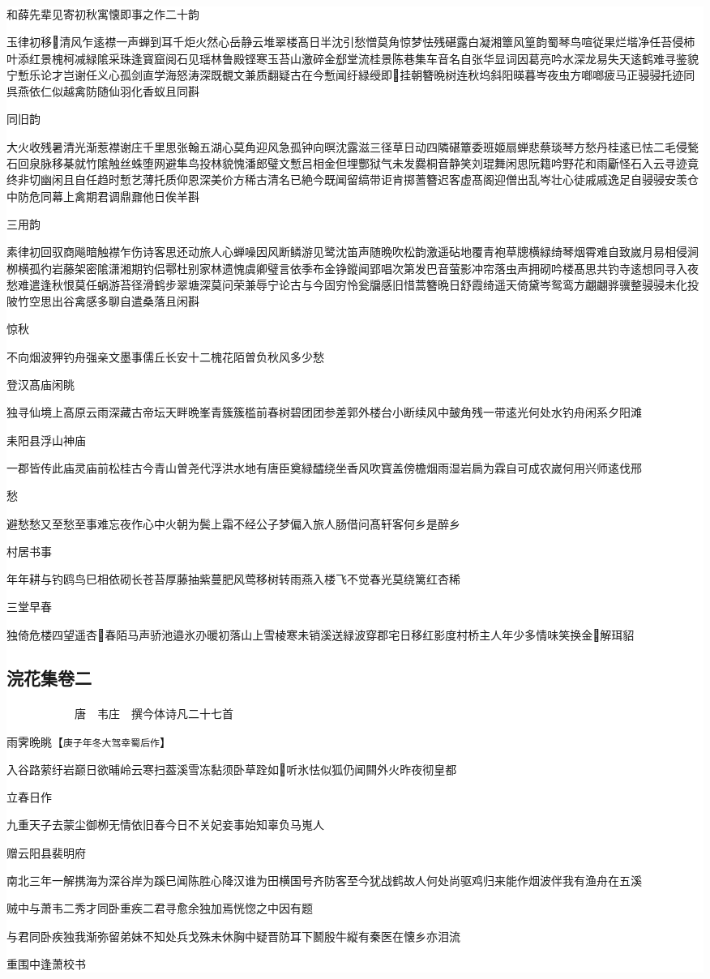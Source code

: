 和薛先辈见寄初秋寓懐即事之作二十韵  

玉律初移清风乍逺襟一声蝉到耳千炬火然心岳静云堆翠楼髙日半沈引愁憎莫角惊梦怯残碪露白凝湘簟风篁韵蜀琴鸟喧従果烂堦净任苔侵柿叶添红景槐柯减緑隂采珠逢寳窟阅石见瑶林鲁殿铿寒玉苔山激碎金郄堂流桂景陈巷集车音名自张华显词因葛亮吟水深龙易失天逺鹤难寻鉴貌宁慙乐论才岂谢任义心孤剑直学海怒涛深既覩文兼质翻疑古在今慙闻纡緑绶即挂朝簪晩树连秋坞斜阳暎暮岑夜虫方啷啷疲马正骎骎托迹同呉燕依仁似越禽防随仙羽化香蚁且同斟  

同旧韵  

大火收残暑清光渐惹襟谢庄千里思张翰五湖心莫角迎风急孤钟向暝沈露滋三径草日动四隣碪簟委班姬扇蝉悲蔡琰琴方愁丹桂逺已怯二毛侵甃石回泉脉移棊就竹隂触丝蛛堕网避隼鸟投林貌愧潘郎璧文慙吕相金但埋酆狱气未发爨桐音静笑刘琨舞闲思阮籍吟野花和雨斸怪石入云寻迹竟终非切幽闲且自任趋时慙艺薄托质仰恩深美价方稀古清名已絶今既闻留缟带讵肯掷蓍簪迟客虚髙阁迎僧出乱岑壮心徒戚戚逸足自骎骎安羡仓中防危同幕上禽期君调鼎鼐他日俟羊斟  

三用韵  

素律初回驭商飚暗触襟乍伤诗客思还动旅人心蝉噪因风断鳞游见鹭沈笛声随晩吹松韵激遥砧地覆青袍草牕横緑绮琴烟霄难自致嵗月易相侵涧栁横孤彴岩藤架密隂潇湘期钓侣鄠杜别家林遗愧虞卿璧言依季布金铮鏦闻郢唱次第发巴音萤影冲帘落虫声拥砌吟楼髙思共钓寺逺想同寻入夜愁难遣逢秋恨莫任蜗游苔径滑鹤步翠塘深莫问荣兼辱宁论古与今固穷怜瓮牖感旧惜蒿簪晩日舒霞绮遥天倚黛岑鸳鸾方翽翽骅骥整骎骎未化投陂竹空思出谷禽感多聊自遣桑落且闲斟  

惊秋  

不向烟波狎钓舟强亲文墨事儒丘长安十二槐花陌曽负秋风多少愁  

登汉髙庙闲眺  

独寻仙境上髙原云雨深藏古帝坛天畔晩峯青簇簇槛前春树碧团团参差郭外楼台小断续风中皷角残一带逺光何处水钓舟闲系夕阳滩  

耒阳县浮山神庙  

一郡皆传此庙灵庙前松桂古今青山曽尧代浮洪水地有唐臣奠緑醽绕坐香风吹寳盖傍檐烟雨湿岩扄为霖自可成农嵗何用兴师逺伐邢  

愁  

避愁愁又至愁至事难忘夜作心中火朝为鬓上霜不经公子梦偏入旅人肠借问髙轩客何乡是醉乡  

村居书事  

年年耕与钓鸥鸟巳相依砌长苍苔厚藤抽紫蔓肥风莺移树转雨燕入楼飞不觉春光莫绕篱红杏稀  

三堂早春  

独倚危楼四望遥杏春陌马声骄池邉氷刅暖初落山上雪棱寒未销溪送緑波穿郡宅日移红影度村桥主人年少多情味笑换金解珥貂  

## 浣花集卷二

　　　　　　唐　韦庄　撰今体诗凡二十七首  

雨霁晩眺【`庚子年冬大驾幸蜀后作`】  

入谷路萦纡岩巅日欲晡岭云寒扫葢溪雪冻黏须卧草跧如听氷怯似狐仍闻闗外火昨夜彻皇都  

立春日作  

九重天子去蒙尘御栁无情依旧春今日不关妃妾事始知辜负马嵬人  

赠云阳县裴明府  

南北三年一解携海为深谷岸为蹊巳闻陈胜心降汉谁为田横国号齐防客至今犹战鹤故人何处尚驱鸡归来能作烟波伴我有渔舟在五溪  

贼中与萧韦二秀才同卧重疾二君寻愈余独加焉恍惚之中因有题  

与君同卧疾独我渐弥留弟妹不知处兵戈殊未休胸中疑晋防耳下鬭殷牛縦有秦医在懐乡亦泪流  

重围中逢萧校书  
